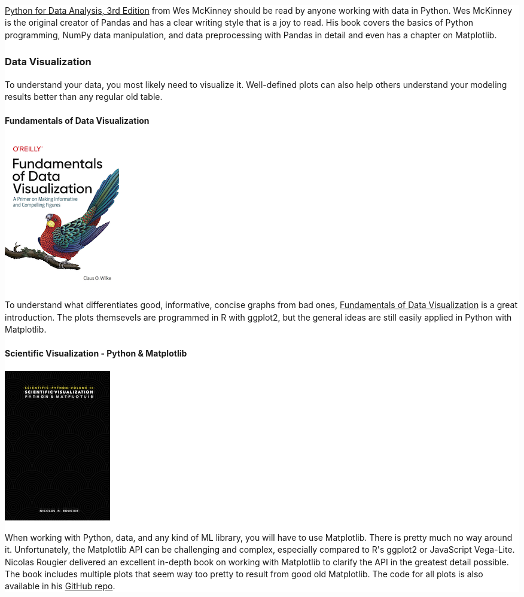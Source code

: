 [Python for Data Analysis, 3rd Edition](https://wesmckinney.com/book/) from Wes McKinney should be read by anyone working with data in Python. Wes McKinney is the original creator of Pandas and has a clear writing style that is a joy to read. His book covers the basics of Python programming, NumPy data manipulation, and data preprocessing with Pandas in detail and even has a chapter on Matplotlib.

### Data Visualization

To understand your data, you most likely need to visualize it. Well-defined plots can also help others understand your modeling results better than any regular old table.

#### Fundamentals of Data Visualization

[![Fundamentals of Data Visualization](../assets/img/post6/data-visualization.png)](https://clauswilke.com/dataviz/)

To understand what differentiates good, informative, concise graphs from bad ones, [Fundamentals of Data Visualization](https://clauswilke.com/dataviz/) is a great introduction. The plots themsevels are programmed in R with ggplot2, but the general ideas are still easily applied in Python with Matplotlib.

#### Scientific Visualization - Python & Matplotlib

[![Scientific Visualization](../assets/img/post6/matplotlib.png)](https://github.com/rougier/scientific-visualization-book)

When working with Python, data, and any kind of ML library, you will have to use Matplotlib. There is pretty much no way around it. Unfortunately, the Matplotlib API can be challenging and complex, especially compared to R's ggplot2 or JavaScript Vega-Lite. Nicolas Rougier delivered an excellent in-depth book on working with Matplotlib to clarify the API in the greatest detail possible. The book includes multiple plots that seem way too pretty to result from good old Matplotlib. The code for all plots is also available in his [GitHub repo](https://github.com/rougier/scientific-visualization-book).
